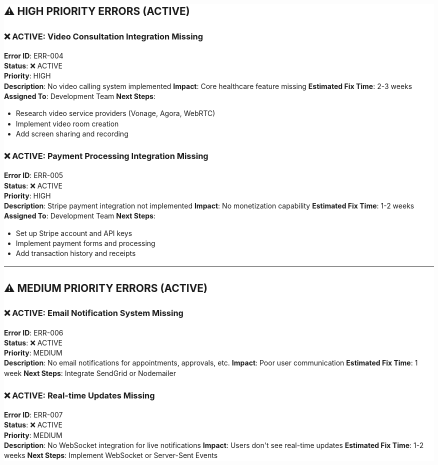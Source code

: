 
## ⚠️ HIGH PRIORITY ERRORS (ACTIVE)

### ❌ ACTIVE: Video Consultation Integration Missing
**Error ID**: ERR-004  
**Status**: ❌ ACTIVE  
**Priority**: HIGH  
**Description**: No video calling system implemented
**Impact**: Core healthcare feature missing
**Estimated Fix Time**: 2-3 weeks
**Assigned To**: Development Team
**Next Steps**: 
- Research video service providers (Vonage, Agora, WebRTC)
- Implement video room creation
- Add screen sharing and recording

### ❌ ACTIVE: Payment Processing Integration Missing
**Error ID**: ERR-005  
**Status**: ❌ ACTIVE  
**Priority**: HIGH  
**Description**: Stripe payment integration not implemented
**Impact**: No monetization capability
**Estimated Fix Time**: 1-2 weeks
**Assigned To**: Development Team
**Next Steps**:
- Set up Stripe account and API keys
- Implement payment forms and processing
- Add transaction history and receipts

---

## ⚠️ MEDIUM PRIORITY ERRORS (ACTIVE)

### ❌ ACTIVE: Email Notification System Missing
**Error ID**: ERR-006  
**Status**: ❌ ACTIVE  
**Priority**: MEDIUM  
**Description**: No email notifications for appointments, approvals, etc.
**Impact**: Poor user communication
**Estimated Fix Time**: 1 week
**Next Steps**: Integrate SendGrid or Nodemailer

### ❌ ACTIVE: Real-time Updates Missing
**Error ID**: ERR-007  
**Status**: ❌ ACTIVE  
**Priority**: MEDIUM  
**Description**: No WebSocket integration for live notifications
**Impact**: Users don't see real-time updates
**Estimated Fix Time**: 1-2 weeks
**Next Steps**: Implement WebSocket or Server-Sent Events
